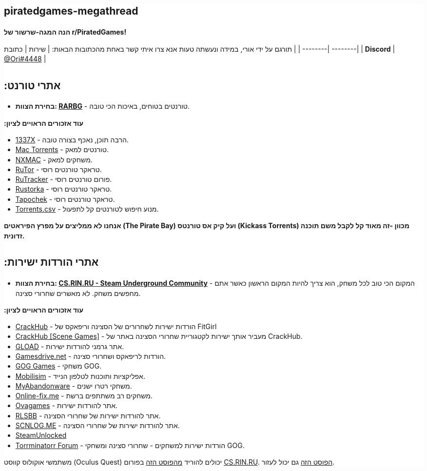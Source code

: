 ## piratedgames-megathread

**הנה המגה-שרשור של r/PiratedGames!**

תורגם על ידי אורי, במידה ונעשתה טעות אנא צרו איתי קשר באחת מהכתובות הבאות:
| שירות | כתובת |
| --------| --------|
| **Discord** | [@Ori#4448](https://discord.gg/enMG8bXUbn) |

## **:אתרי טורנט**
- **בחירת הצוות: [RARBG](https://rarbg.to/)** - טורנטים בטוחים, באיכות הכי טובה.

**:עוד אזכורים הראויים לציון**

- [1337X](https://1337x.to/) - הרבה תוכן, נאכף בצורה טובה.
- [Mac Torrents](https://mac-torrents.io/mac-games/) - טורנטים למאק.
- [NXMAC](https://nxmac.com/) - משחקים למאק.
- [RuTor](http://www.rutor.info/) - טראקר טורנטים רוסי.
- [RuTracker](https://rutracker.org/) - פורום טורנטים רוסי.
- [Rustorka](http://rustorka.com/) - טראקר טורנטים רוסי.
- [Tapochek](https://tapochek.net/index.php) - טראקר טורנטים רוסי.
- [Torrents.csv](https://torrents-csv.ml/) - מנוע חיפוש לטורנטים קל לתפעול.

**אנחנו לא ממליצים על מפרץ הפיראטים (The Pirate Bay) ועל קיק אס טורנטס (Kickass Torrents) מכוון -זה מאוד קל לקבל משם תוכנה זדונית.**

## **:אתרי הורדות ישירות**
- **בחירת הצוות: [CS.RIN.RU - Steam Underground Community](https://cs.rin.ru/forum/)** - המקום הכי טוב לכל משחק, הוא צריך להיות המקום הראשון כאשר אתם מחפשים משחק. לא מאשרים שחרורי סצינה.

**:עוד אזכורים הראויים לציון**

- [CrackHub](https://crackhub.site/) - הורדות ישירות לשחרורים של הסצינה וריפאקס של FitGirl
- [CrackHub [Scene Games]](https://scene.crackhub.site/) - מעביר אותך ישירות לקטגוריית שחרורי הסצינה באתר של CrackHub.
- [GLOAD](https://gload.cc/) - אתר גרמני להורדות ישירות.
- [Gamesdrive.net](https://gamesdrive.net/) - הורדות לריפאקס ושחרורי סצינה.
- [GOG Games](https://gog-games.com/) - משחקי GOG.
- [Mobilisim](https://forum.mobilism.org/index.php) - אפליקציות ותוכנות לטלפון הנייד.
- [MyAbandonware](https://www.myabandonware.com/) - משחקי רטרו ישנים.
- [Online-fix.me](https://online-fix.me/) - משחקים רב משתתפים ברשת.
- [Ovagames](http://www.ovagames.com/) - אתר להורדות ישירות.
- [RLSBB](https://rlsbb.ru/) - אתר להורדות ישירות של שחרורי הסצינה.
- [SCNLOG.ME](https://scnlog.me/) - אתר להורדות ישירות של שחרורי הסצינה.
- [SteamUnlocked](https://steamunlocked.net/)
- [Torrminatorr Forum](https://forum.torrminatorr.com/) - הורדות ישירות למשחקים - שחרורי סצינה ומשחקי GOG.

משתמשי אוקולוס קווסט (Oculus Quest) יכולים להוריד [מהפוסט הזה](https://cs.rin.ru/forum/viewtopic.php?f=38&t=103122) בפורום [CS.RIN.RU](http://cs.rin.ru/). [הפוסט הזה](https://cs.rin.ru/forum/viewtopic.php?p=2077062#p2077062) גם יכול לעזור.

